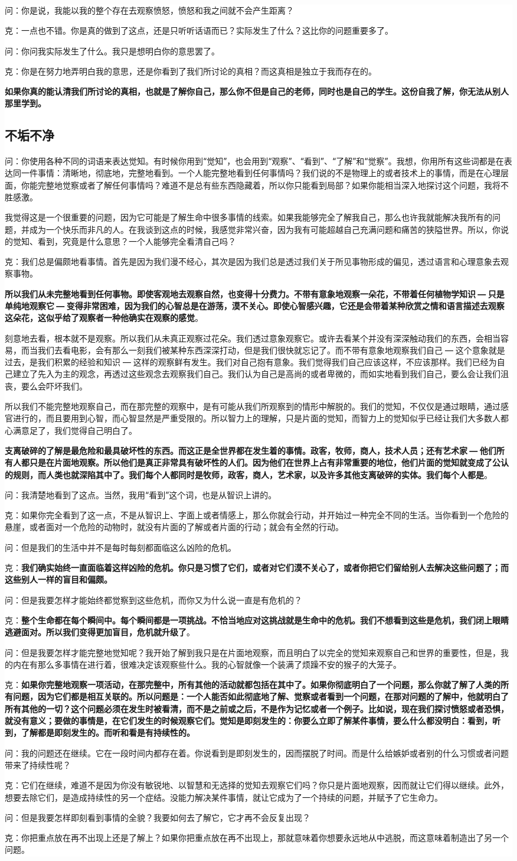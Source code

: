 问：你是说，我能以我的整个存在去观察愤怒，愤怒和我之间就不会产生距离？

克：一点也不错。你是真的做到了这点，还是只听听话语而已？实际发生了什么？这比你的问题重要多了。

问：你问我实际发生了什么。我只是想明白你的意思罢了。

克：你是在努力地弄明白我的意思，还是你看到了我们所讨论的真相？而这真相是独立于我而存在的。

**如果你真的能认清我们所讨论的真相，也就是了解你自己，那么你不但是自己的老师，同时也是自己的学生。这份自我了解，你无法从别人那里学到。**

## 不垢不净

问：你使用各种不同的词语来表达觉知。有时候你用到“觉知”，也会用到“观察”、“看到”、“了解”和“觉察”。我想，你用所有这些词都是在表达同一件事情：清晰地，彻底地，完整地看到。一个人能完整地看到任何事情吗？我们说的不是物理上的或者技术上的事情，而是在心理层面，你能完整地觉察或者了解任何事情吗？难道不是总有些东西隐藏着，所以你只能看到局部？如果你能相当深入地探讨这个问题，我将不胜感激。

我觉得这是一个很重要的问题，因为它可能是了解生命中很多事情的线索。如果我能够完全了解我自己，那么也许我就能解决我所有的问题，并成为一个快乐而非凡的人。在我谈到这点的时候，我感觉非常兴奋，因为我有可能超越自己充满问题和痛苦的狭隘世界。所以，你说的觉知、看到，究竟是什么意思？一个人能够完全看清自己吗？

克：我们总是偏颇地看事情。首先是因为我们漫不经心，其次是因为我们总是透过我们关于所见事物形成的偏见，透过语言和心理意象去观察事物。

**所以我们从未完整地看到任何事物。即使客观地去观察自然，也变得十分费力。不带有意象地观察一朵花，不带着任何植物学知识 — 只是单纯地观察它 — 变得非常困难，因为我们的心智总是在游荡，漠不关心。即使心智感兴趣，它还是会带着某种欣赏之情和语言描述去观察这朵花，这似乎给了观察者一种他确实在观察的感觉**。

刻意地去看，根本就不是观察。所以我们从未真正观察过花朵。我们透过意象观察它。或许去看某个并没有深深触动我们的东西，会相当容易，而当我们去看电影，会有那么一刻我们被某种东西深深打动，但是我们很快就忘记了。而不带有意象地观察我们自己 — 这个意象就是过去，是我们积累的经验和知识 — 这样的观察鲜有发生。我们对自己抱有意象。我们觉得我们自己应该这样，不应该那样。我们已经为自己建立了先入为主的观念，再透过这些观念去观察我们自己。我们认为自己是高尚的或者卑微的，而如实地看到我们自己，要么会让我们沮丧，要么会吓坏我们。

所以我们不能完整地观察自己，而在那完整的观察中，是有可能从我们所观察到的情形中解脱的。我们的觉知，不仅仅是通过眼睛，通过感官进行的，而且要用到心智，而心智显然是严重受限的。所以智力上的理解，只是片面的觉知，而智力上的觉知似乎已经让我们大多数人都心满意足了，我们觉得自己明白了。

**支离破碎的了解是最危险和最具破坏性的东西。而这正是全世界都在发生着的事情。政客，牧师，商人，技术人员；还有艺术家 — 他们所有人都只是在片面地观察。所以他们是真正非常具有破坏性的人们。因为他们在世界上占有非常重要的地位，他们片面的觉知就变成了公认的规则，而人类也就深陷其中了。我们每个人都同时是牧师，政客，商人，艺术家，以及许多其他支离破碎的实体。我们每个人都是**。

问：我清楚地看到了这点。当然，我用“看到”这个词，也是从智识上讲的。

克：如果你完全看到了这一点，不是从智识上、字面上或者情感上，那么你就会行动，并开始过一种完全不同的生活。当你看到一个危险的悬崖，或者面对一个危险的动物时，就没有片面的了解或者片面的行动；就会有全然的行动。

问：但是我们的生活中并不是每时每刻都面临这么凶险的危机。

克：**我们确实始终一直面临着这样凶险的危机。你只是习惯了它们，或者对它们漠不关心了，或者你把它们留给别人去解决这些问题了；而这些别人一样的盲目和偏颇。**

问：但是我要怎样才能始终都觉察到这些危机，而你又为什么说一直是有危机的？

克：**整个生命都在每个瞬间中。每个瞬间都是一项挑战。不恰当地应对这挑战就是生命中的危机。我们不想看到这些是危机，我们闭上眼睛逃避面对。所以我们变得更加盲目，危机就升级了**。

问：但是我要怎样才能完整地觉知呢？我开始了解到我只是在片面地观察，而且明白了以完全的觉知来观察自己和世界的重要性，但是，我的内在有那么多事情在进行着，很难决定该观察些什么。我的心智就像一个装满了烦躁不安的猴子的大笼子。

克：**如果你完整地观察一项活动，在那完整中，所有其他的活动就都包括在其中了。如果你彻底明白了一个问题，那么你就了解了人类的所有问题，因为它们都是相互关联的。所以问题是：一个人能否如此彻底地了解、觉察或者看到一个问题，在那对问题的了解中，他就明白了所有其他的一切？这个问题必须在发生时被看清，而不是之前或之后，不是作为记忆或者一个例子。比如说，现在我们探讨愤怒或者恐惧，就没有意义；要做的事情是，在它们发生的时候观察它们。觉知是即刻发生的：你要么立即了解某件事情，要么什么都没明白：看到，听到，了解都是即刻发生的。而听和看是有持续性的。**

问：我的问题还在继续。它在一段时间内都存在着。你说看到是即刻发生的，因而摆脱了时间。而是什么给嫉妒或者别的什么习惯或者问题带来了持续性呢？

克：它们在继续，难道不是因为你没有敏锐地、以智慧和无选择的觉知去观察它们吗？你只是片面地观察，因而就让它们得以继续。此外，想要去除它们，是造成持续性的另一个症结。没能力解决某件事情，就让它成为了一个持续的问题，并赋予了它生命力。

问：但是我要怎样即刻看到事情的全貌？我要如何去了解它，它才再不会反复出现？

克：你把重点放在再不出现上还是了解上？如果你把重点放在再不出现上，那就意味着你想要永远地从中逃脱，而这意味着制造出了另一个问题。
